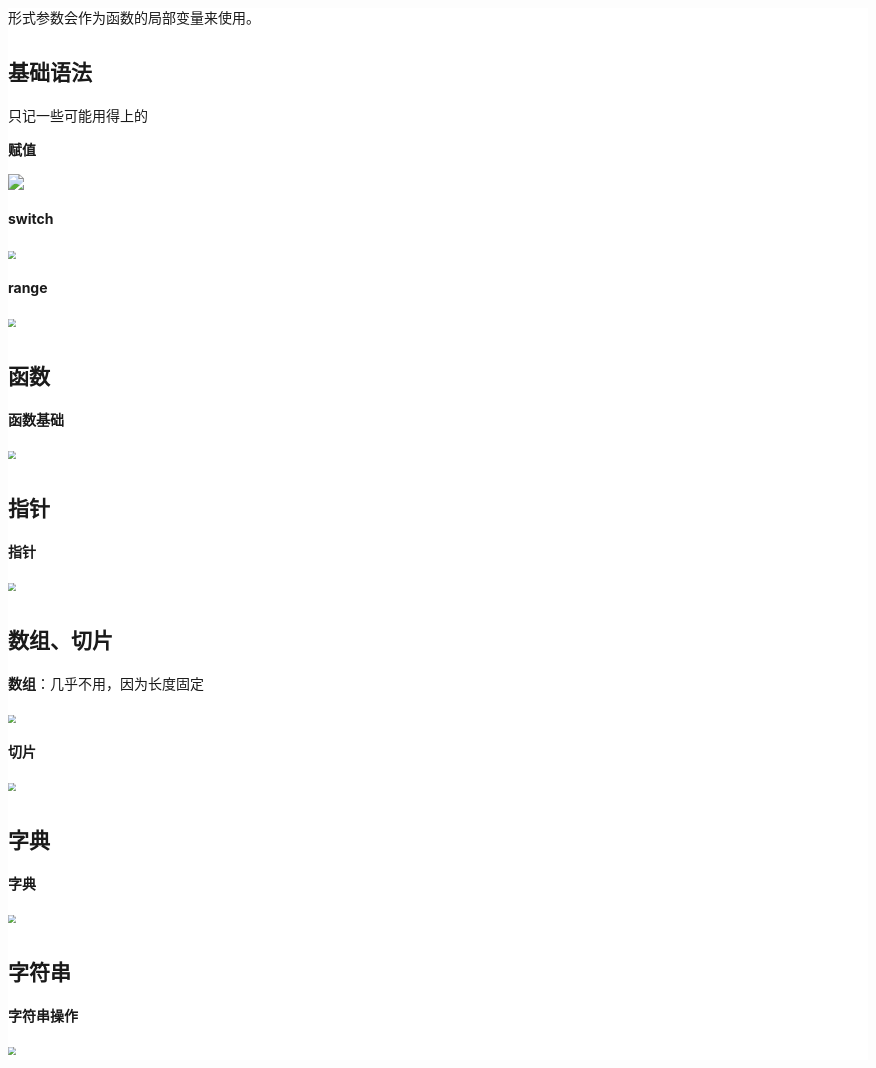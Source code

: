 形式参数会作为函数的局部变量来使用。

## 基础语法

只记一些可能用得上的

**赋值**

![](http://1.14.100.228:8002/images/2023/01/18/20230118234838.png)

**switch**

<img src="http://1.14.100.228:8002/images/2023/01/18/20230118234931.png" style="zoom:50%;" />

**range**

<img src="http://1.14.100.228:8002/images/2023/01/18/20230118235220.png" style="zoom:50%;" />

## 函数

**函数基础**

<img src="http://1.14.100.228:8002/images/2023/01/18/20230118235235.png" style="zoom:50%;" />

## 指针

**指针**

<img src="http://1.14.100.228:8002/images/2023/01/18/20230118235254.png" style="zoom:50%;" />

## 数组、切片

**数组**：几乎不用，因为长度固定

<img src="http://1.14.100.228:8002/images/2023/01/18/20230118235001.png" style="zoom:50%;" />

**切片**

<img src="http://1.14.100.228:8002/images/2023/01/18/20230118235043.png" style="zoom:50%;" />

## 字典

**字典**

<img src="http://1.14.100.228:8002/images/2023/01/18/20230118235105.png" style="zoom: 50%;" />

## 字符串

**字符串操作**

<img src="http://1.14.100.228:8002/images/2023/01/18/20230118235558.png" style="zoom:50%;" />
